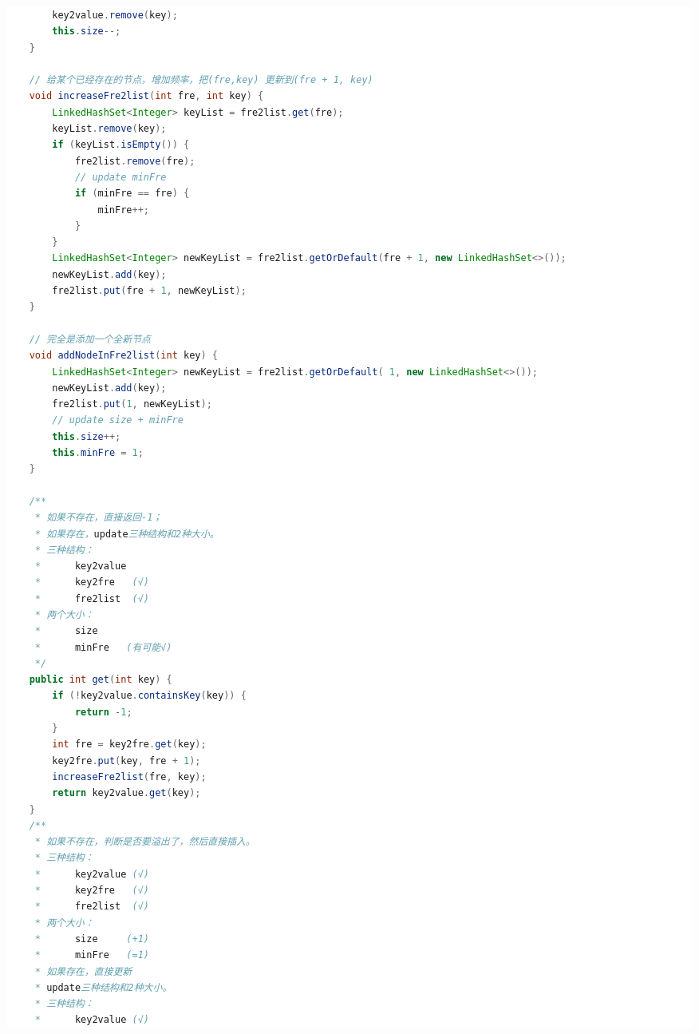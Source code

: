 ```java
        key2value.remove(key);
        this.size--;
    }

    // 给某个已经存在的节点，增加频率，把(fre,key) 更新到(fre + 1, key)
    void increaseFre2list(int fre, int key) {
        LinkedHashSet<Integer> keyList = fre2list.get(fre);
        keyList.remove(key);
        if (keyList.isEmpty()) {
            fre2list.remove(fre);
            // update minFre
            if (minFre == fre) {
                minFre++;
            }
        }
        LinkedHashSet<Integer> newKeyList = fre2list.getOrDefault(fre + 1, new LinkedHashSet<>());
        newKeyList.add(key);
        fre2list.put(fre + 1, newKeyList);
    }

    // 完全是添加一个全新节点
    void addNodeInFre2list(int key) {
        LinkedHashSet<Integer> newKeyList = fre2list.getOrDefault( 1, new LinkedHashSet<>());
        newKeyList.add(key);
        fre2list.put(1, newKeyList);
        // update size + minFre
        this.size++;
        this.minFre = 1;
    }

    /**
     * 如果不存在，直接返回-1；
     * 如果存在，update三种结构和2种大小。
     * 三种结构：
     *      key2value
     *      key2fre   (√)
     *      fre2list  (√)
     * 两个大小：
     *      size
     *      minFre   (有可能√)
     */
    public int get(int key) {
        if (!key2value.containsKey(key)) {
            return -1;
        }
        int fre = key2fre.get(key);
        key2fre.put(key, fre + 1);
        increaseFre2list(fre, key);
        return key2value.get(key);
    }
    /**
     * 如果不存在，判断是否要溢出了，然后直接插入。
     * 三种结构：
     *      key2value (√)
     *      key2fre   (√)
     *      fre2list  (√)
     * 两个大小：
     *      size     (+1)
     *      minFre   (=1)
     * 如果存在，直接更新
     * update三种结构和2种大小。
     * 三种结构：
     *      key2value (√)
```